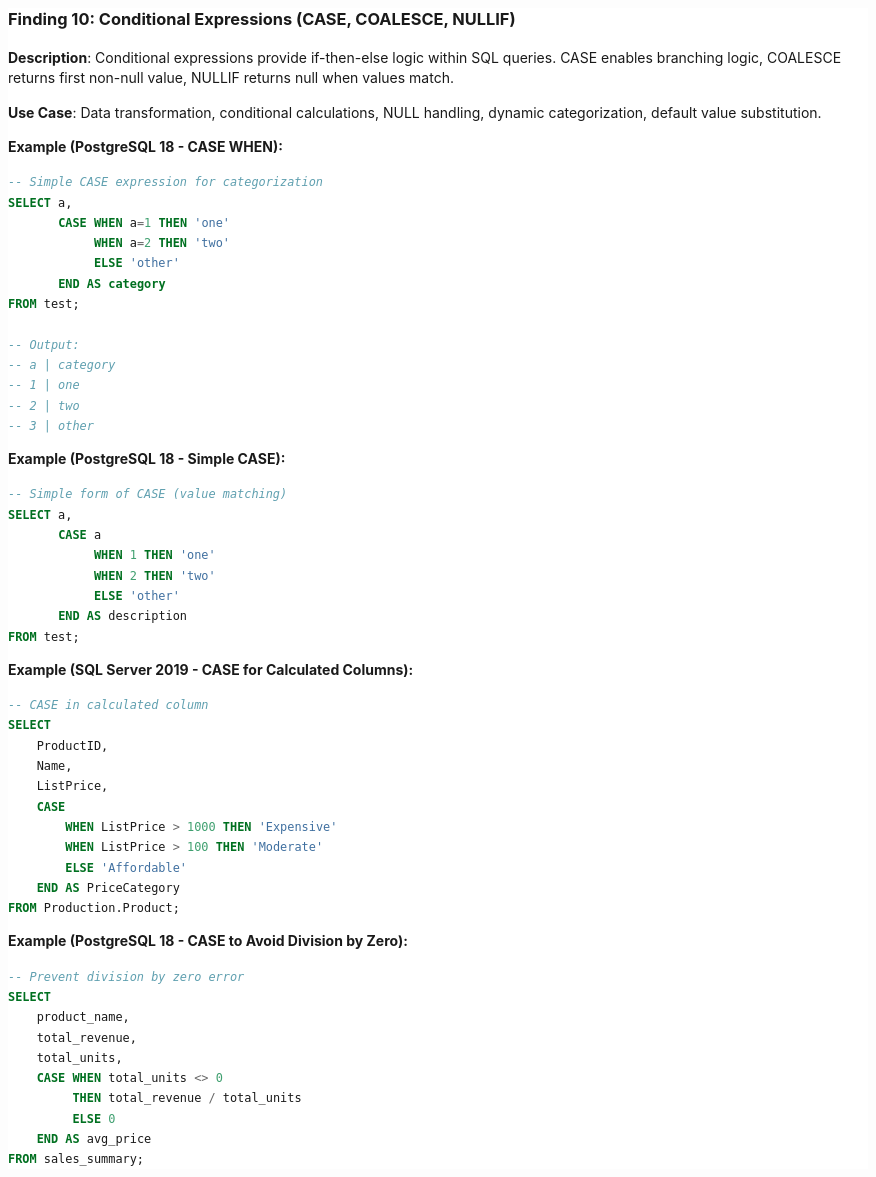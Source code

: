 
### Finding 10: Conditional Expressions (CASE, COALESCE, NULLIF)

**Description**: Conditional expressions provide if-then-else logic within SQL queries. CASE enables branching logic, COALESCE returns first non-null value, NULLIF returns null when values match.

**Use Case**: Data transformation, conditional calculations, NULL handling, dynamic categorization, default value substitution.

**Example (PostgreSQL 18 - CASE WHEN):**
```sql
-- Simple CASE expression for categorization
SELECT a,
       CASE WHEN a=1 THEN 'one'
            WHEN a=2 THEN 'two'
            ELSE 'other'
       END AS category
FROM test;

-- Output:
-- a | category
-- 1 | one
-- 2 | two
-- 3 | other
```

**Example (PostgreSQL 18 - Simple CASE):**
```sql
-- Simple form of CASE (value matching)
SELECT a,
       CASE a
            WHEN 1 THEN 'one'
            WHEN 2 THEN 'two'
            ELSE 'other'
       END AS description
FROM test;
```

**Example (SQL Server 2019 - CASE for Calculated Columns):**
```sql
-- CASE in calculated column
SELECT
    ProductID,
    Name,
    ListPrice,
    CASE
        WHEN ListPrice > 1000 THEN 'Expensive'
        WHEN ListPrice > 100 THEN 'Moderate'
        ELSE 'Affordable'
    END AS PriceCategory
FROM Production.Product;
```

**Example (PostgreSQL 18 - CASE to Avoid Division by Zero):**
```sql
-- Prevent division by zero error
SELECT
    product_name,
    total_revenue,
    total_units,
    CASE WHEN total_units <> 0
         THEN total_revenue / total_units
         ELSE 0
    END AS avg_price
FROM sales_summary;
```

